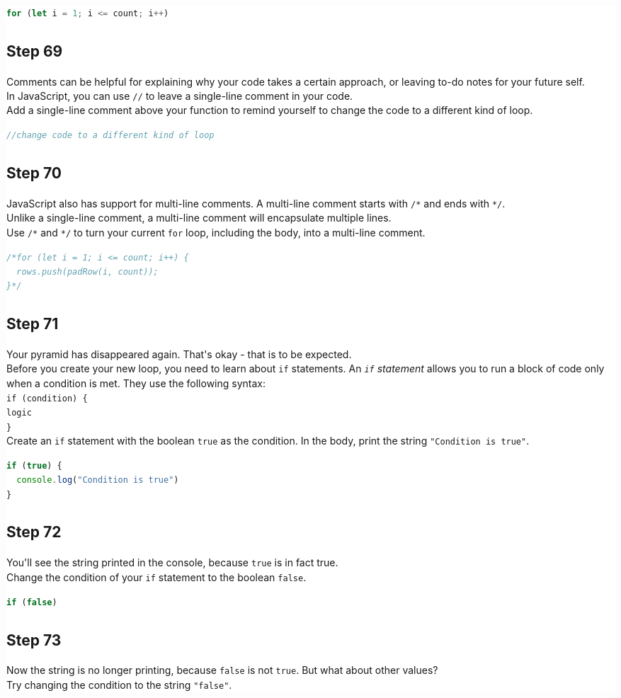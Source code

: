 ```js
for (let i = 1; i <= count; i++)
```

## **Step 69** 
Comments can be helpful for explaining why your code takes a certain approach, or leaving to-do notes for your future self.<br>
In JavaScript, you can use `//` to leave a single-line comment in your code.<br>
Add a single-line comment above your function to remind yourself to change the code to a different kind of loop.

```js
//change code to a different kind of loop
```

## **Step 70** 
JavaScript also has support for multi-line comments. A multi-line comment starts with `/*` and ends with `*/`.<br>
Unlike a single-line comment, a multi-line comment will encapsulate multiple lines.<br>
Use `/*` and `*/` to turn your current `for` loop, including the body, into a multi-line comment.

```js
/*for (let i = 1; i <= count; i++) {
  rows.push(padRow(i, count));
}*/
```

## **Step 71** 
Your pyramid has disappeared again. That's okay - that is to be expected.<br>
Before you create your new loop, you need to learn about `if` statements. An <i>`if` statement</i> allows you to run a block of code only when a condition is met. They use the following syntax:<br>
`if (condition) {`<br>
  `logic`<br>
`}`<br>
Create an `if` statement with the boolean `true` as the condition. In the body, print the string `"Condition is true"`.

```js
if (true) {
  console.log("Condition is true")
}
```

## **Step 72** 
You'll see the string printed in the console, because `true` is in fact true.<br>
Change the condition of your `if` statement to the boolean `false`.

```js
if (false)
```

## **Step 73** 
Now the string is no longer printing, because `false` is not `true`. But what about other values?<br>
Try changing the condition to the string `"false"`.
